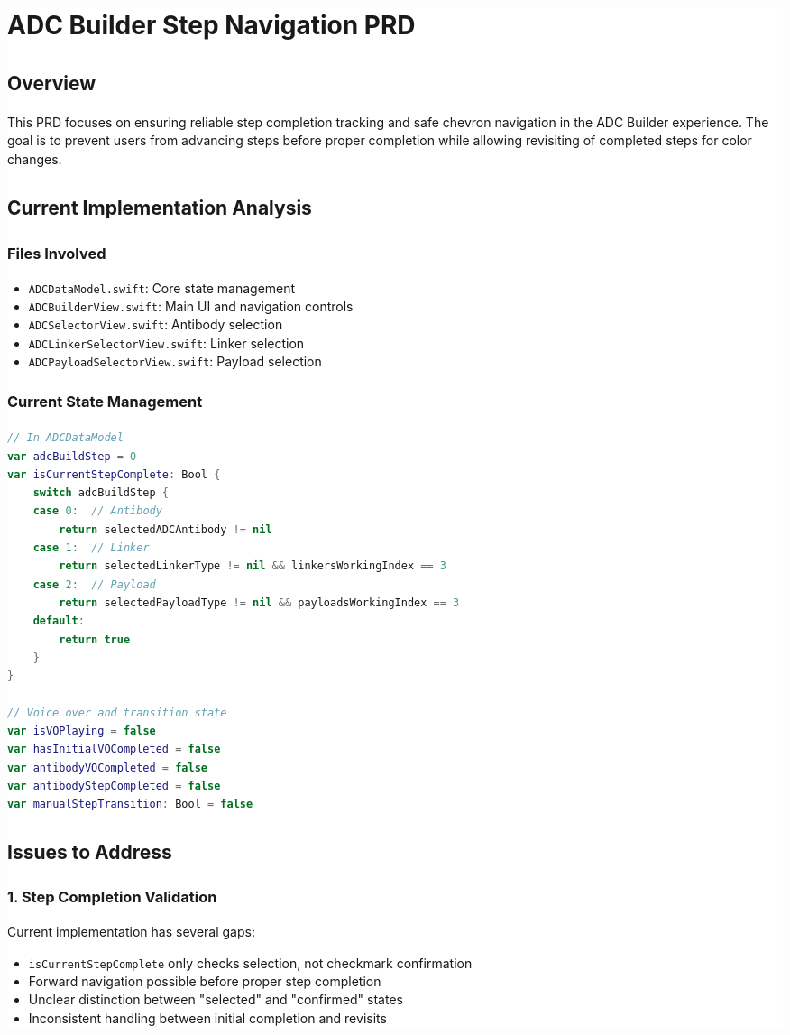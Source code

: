 # ADC Builder Step Navigation PRD

## Overview
This PRD focuses on ensuring reliable step completion tracking and safe chevron navigation in the ADC Builder experience. The goal is to prevent users from advancing steps before proper completion while allowing revisiting of completed steps for color changes.

## Current Implementation Analysis

### Files Involved
- `ADCDataModel.swift`: Core state management
- `ADCBuilderView.swift`: Main UI and navigation controls
- `ADCSelectorView.swift`: Antibody selection
- `ADCLinkerSelectorView.swift`: Linker selection
- `ADCPayloadSelectorView.swift`: Payload selection

### Current State Management
```swift
// In ADCDataModel
var adcBuildStep = 0
var isCurrentStepComplete: Bool {
    switch adcBuildStep {
    case 0:  // Antibody
        return selectedADCAntibody != nil
    case 1:  // Linker
        return selectedLinkerType != nil && linkersWorkingIndex == 3
    case 2:  // Payload
        return selectedPayloadType != nil && payloadsWorkingIndex == 3
    default:
        return true
    }
}

// Voice over and transition state
var isVOPlaying = false
var hasInitialVOCompleted = false
var antibodyVOCompleted = false
var antibodyStepCompleted = false
var manualStepTransition: Bool = false
```

## Issues to Address

### 1. Step Completion Validation
Current implementation has several gaps:
- `isCurrentStepComplete` only checks selection, not checkmark confirmation
- Forward navigation possible before proper step completion
- Unclear distinction between "selected" and "confirmed" states
- Inconsistent handling between initial completion and revisits
